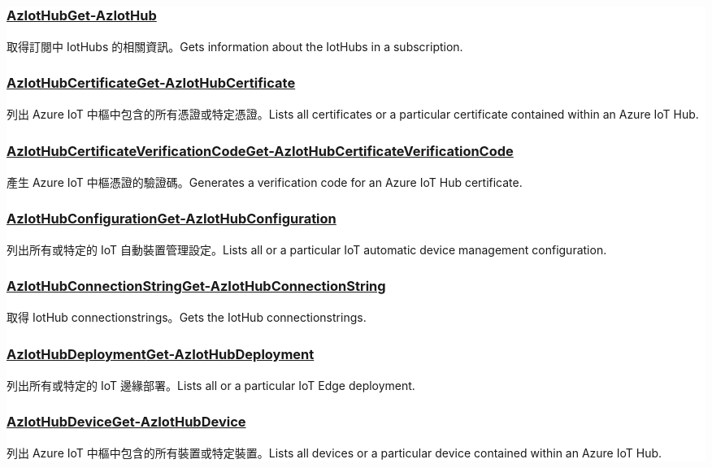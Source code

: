 ### [<span data-ttu-id="c8084-127">AzIotHub</span><span class="sxs-lookup"><span data-stu-id="c8084-127">Get-AzIotHub</span></span>](Get-AzIotHub.md)
<span data-ttu-id="c8084-128">取得訂閱中 IotHubs 的相關資訊。</span><span class="sxs-lookup"><span data-stu-id="c8084-128">Gets information about the IotHubs in a subscription.</span></span>

### [<span data-ttu-id="c8084-129">AzIotHubCertificate</span><span class="sxs-lookup"><span data-stu-id="c8084-129">Get-AzIotHubCertificate</span></span>](Get-AzIotHubCertificate.md)
<span data-ttu-id="c8084-130">列出 Azure IoT 中樞中包含的所有憑證或特定憑證。</span><span class="sxs-lookup"><span data-stu-id="c8084-130">Lists all certificates or a particular certificate contained within an Azure IoT Hub.</span></span> 

### [<span data-ttu-id="c8084-131">AzIotHubCertificateVerificationCode</span><span class="sxs-lookup"><span data-stu-id="c8084-131">Get-AzIotHubCertificateVerificationCode</span></span>](Get-AzIotHubCertificateVerificationCode.md)
<span data-ttu-id="c8084-132">產生 Azure IoT 中樞憑證的驗證碼。</span><span class="sxs-lookup"><span data-stu-id="c8084-132">Generates a verification code for an Azure IoT Hub certificate.</span></span> 

### [<span data-ttu-id="c8084-133">AzIotHubConfiguration</span><span class="sxs-lookup"><span data-stu-id="c8084-133">Get-AzIotHubConfiguration</span></span>](Get-AzIotHubConfiguration.md)
<span data-ttu-id="c8084-134">列出所有或特定的 IoT 自動裝置管理設定。</span><span class="sxs-lookup"><span data-stu-id="c8084-134">Lists all or a particular IoT automatic device management configuration.</span></span>

### [<span data-ttu-id="c8084-135">AzIotHubConnectionString</span><span class="sxs-lookup"><span data-stu-id="c8084-135">Get-AzIotHubConnectionString</span></span>](Get-AzIotHubConnectionString.md)
<span data-ttu-id="c8084-136">取得 IotHub connectionstrings。</span><span class="sxs-lookup"><span data-stu-id="c8084-136">Gets the IotHub connectionstrings.</span></span>

### [<span data-ttu-id="c8084-137">AzIotHubDeployment</span><span class="sxs-lookup"><span data-stu-id="c8084-137">Get-AzIotHubDeployment</span></span>](Get-AzIotHubDeployment.md)
<span data-ttu-id="c8084-138">列出所有或特定的 IoT 邊緣部署。</span><span class="sxs-lookup"><span data-stu-id="c8084-138">Lists all or a particular IoT Edge deployment.</span></span>

### [<span data-ttu-id="c8084-139">AzIotHubDevice</span><span class="sxs-lookup"><span data-stu-id="c8084-139">Get-AzIotHubDevice</span></span>](Get-AzIotHubDevice.md)
<span data-ttu-id="c8084-140">列出 Azure IoT 中樞中包含的所有裝置或特定裝置。</span><span class="sxs-lookup"><span data-stu-id="c8084-140">Lists all devices or a particular device contained within an Azure IoT Hub.</span></span> 
